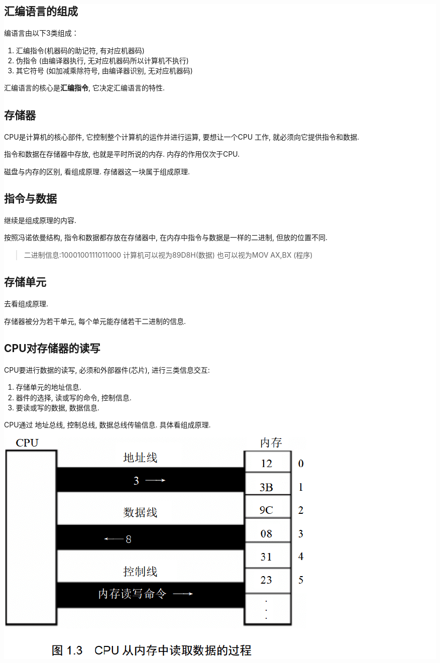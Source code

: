 ## 汇编语言的组成

编语言由以下3类组成：

1. 汇编指令(机器码的助记符, 有对应机器码)
2. 伪指令   (由编译器执行, 无对应机器码所以计算机不执行)
3. 其它符号 (如加减乘除符号, 由编译器识别, 无对应机器码)

汇编语言的核心是**汇编指令**, 它决定汇编语言的特性.

## 存储器

CPU是计算机的核心部件, 它控制整个计算机的运作并进行运算, 要想让一个CPU 工作, 就必须向它提供指令和数据. 

指令和数据在存储器中存放, 也就是平时所说的内存. 内存的作用仅次于CPU.

磁盘与内存的区别, 看组成原理. 存储器这一块属于组成原理.

## 指令与数据

继续是组成原理的内容.

按照冯诺依曼结构, 指令和数据都存放在存储器中, 在内存中指令与数据是一样的二进制, 但放的位置不同.

> 二进制信息:1000100111011000  计算机可以视为89D8H(数据) 也可以视为MOV AX,BX (程序)

## 存储单元

去看组成原理. 

存储器被分为若干单元, 每个单元能存储若干二进制的信息.

## CPU对存储器的读写

CPU要进行数据的读写, 必须和外部器件(芯片), 进行三类信息交互:

1. 存储单元的地址信息.
2. 器件的选择, 读或写的命令, 控制信息.
3. 要读或写的数据, 数据信息.

CPU通过 地址总线, 控制总线, 数据总线传输信息. 具体看组成原理.

![1671424306258](Asm_lang.assets/1671424306258.png)
